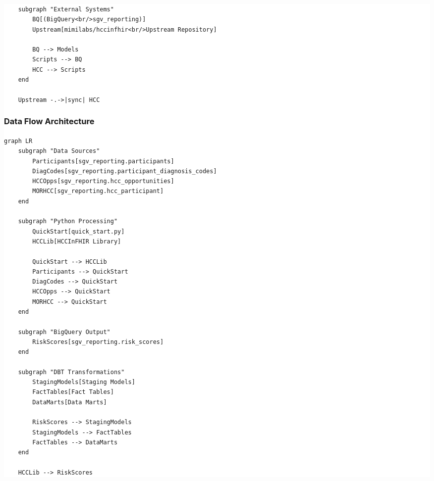 ```mermaid
    subgraph "External Systems"
        BQ[(BigQuery<br/>sgv_reporting)]
        Upstream[mimilabs/hccinfhir<br/>Upstream Repository]

        BQ --> Models
        Scripts --> BQ
        HCC --> Scripts
    end

    Upstream -.->|sync| HCC
```

### Data Flow Architecture

```mermaid
graph LR
    subgraph "Data Sources"
        Participants[sgv_reporting.participants]
        DiagCodes[sgv_reporting.participant_diagnosis_codes]
        HCCOpps[sgv_reporting.hcc_opportunities]
        MORHCC[sgv_reporting.hcc_participant]
    end

    subgraph "Python Processing"
        QuickStart[quick_start.py]
        HCCLib[HCCInFHIR Library]

        QuickStart --> HCCLib
        Participants --> QuickStart
        DiagCodes --> QuickStart
        HCCOpps --> QuickStart
        MORHCC --> QuickStart
    end

    subgraph "BigQuery Output"
        RiskScores[sgv_reporting.risk_scores]
    end

    subgraph "DBT Transformations"
        StagingModels[Staging Models]
        FactTables[Fact Tables]
        DataMarts[Data Marts]

        RiskScores --> StagingModels
        StagingModels --> FactTables
        FactTables --> DataMarts
    end

    HCCLib --> RiskScores
```
